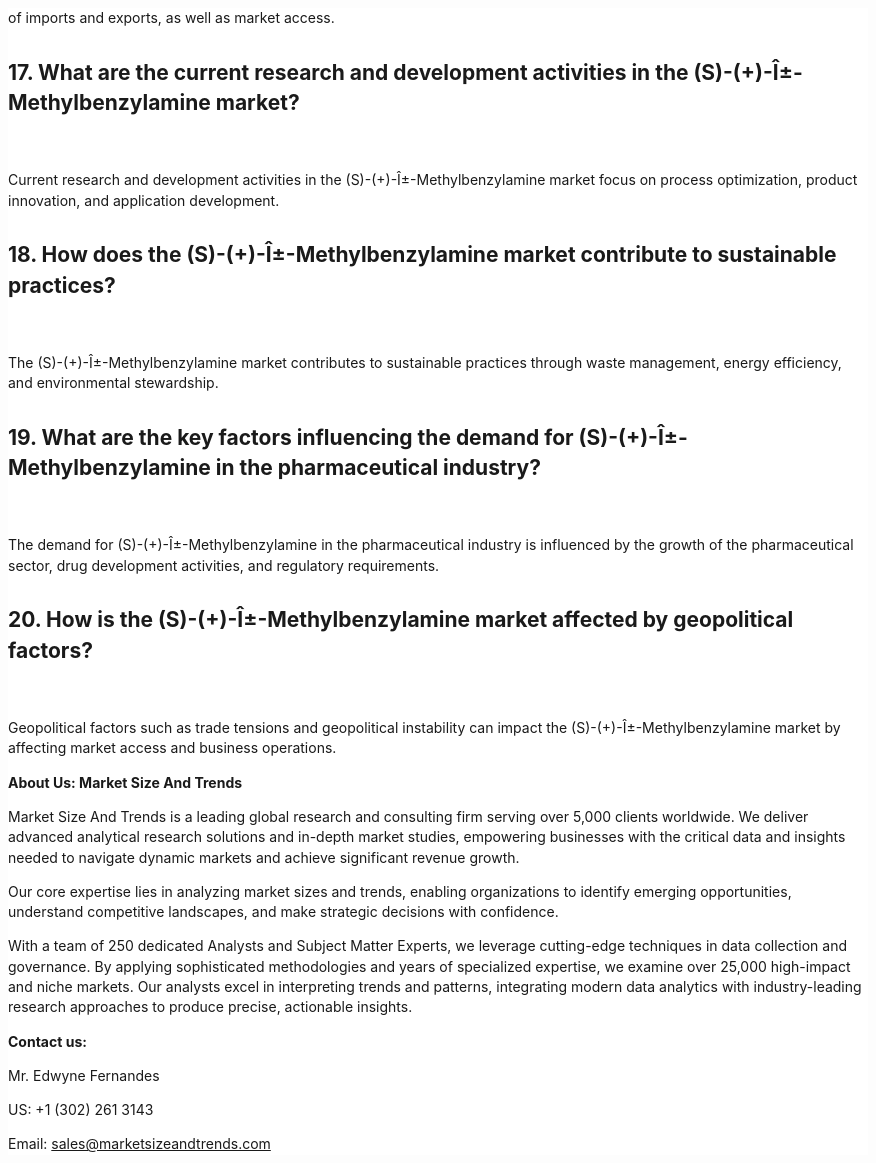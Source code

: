 of imports and exports, as well as market access.</p>  <h2>17. What are the current research and development activities in the (S)-(+)-Î±-Methylbenzylamine market?</h2>  <p>&nbsp;</p><p>Current research and development activities in the (S)-(+)-Î±-Methylbenzylamine market focus on process optimization, product innovation, and application development.</p>  <h2>18. How does the (S)-(+)-Î±-Methylbenzylamine market contribute to sustainable practices?</h2>  <p>&nbsp;</p><p>The (S)-(+)-Î±-Methylbenzylamine market contributes to sustainable practices through waste management, energy efficiency, and environmental stewardship.</p>  <h2>19. What are the key factors influencing the demand for (S)-(+)-Î±-Methylbenzylamine in the pharmaceutical industry?</h2>  <p>&nbsp;</p><p>The demand for (S)-(+)-Î±-Methylbenzylamine in the pharmaceutical industry is influenced by the growth of the pharmaceutical sector, drug development activities, and regulatory requirements.</p>  <h2>20. How is the (S)-(+)-Î±-Methylbenzylamine market affected by geopolitical factors?</h2>  <p>&nbsp;</p><p>Geopolitical factors such as trade tensions and geopolitical instability can impact the (S)-(+)-Î±-Methylbenzylamine market by affecting market access and business operations.</p></body></html></p><p><strong>About Us:&nbsp;Market Size And Trends</strong></p><p>Market Size And Trends&nbsp;is a leading global research and consulting firm serving over 5,000 clients worldwide. We deliver advanced analytical research solutions and in-depth market studies, empowering businesses with the critical data and insights needed to navigate dynamic markets and achieve significant revenue growth.</p><p>Our core expertise lies in analyzing market sizes and trends, enabling organizations to identify emerging opportunities, understand competitive landscapes, and make strategic decisions with confidence.</p><p>With a team of 250 dedicated Analysts and Subject Matter Experts, we leverage cutting-edge techniques in data collection and governance. By applying sophisticated methodologies and years of specialized expertise, we examine over 25,000 high-impact and niche markets. Our analysts excel in interpreting trends and patterns, integrating modern data analytics with industry-leading research approaches to produce precise, actionable insights.</p><p><strong>Contact us:</strong></p><p>Mr. Edwyne Fernandes</p><p>US: +1 (302) 261 3143</p><p>Email: <a href="mailto:sales@marketsizeandtrends.com">sales@marketsizeandtrends.com</a>&nbsp;</p>
